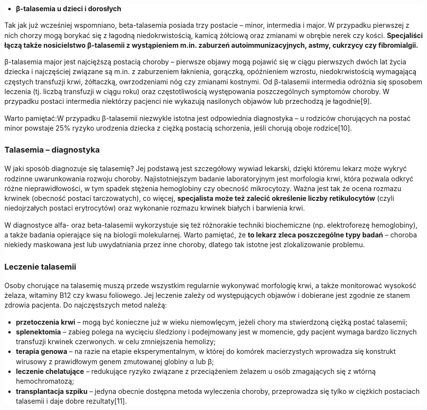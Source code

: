 
* **β\-talasemia u dzieci i dorosłych**


Tak jak już wcześniej wspomniano, beta\-talasemia posiada trzy postacie – minor, intermedia i major. W przypadku pierwszej z nich chorzy mogą borykać się z łagodną niedokrwistością, kamicą żółciową oraz zmianami w obrębie nerek czy kości. **Specjaliści łączą także nosicielstwo β\-talasemii z wystąpieniem m.in. zaburzeń autoimmunizacyjnych, astmy, cukrzycy czy fibromialgii.**


β\-talasemia major jest najcięższą postacią choroby – pierwsze objawy mogą pojawić się w ciągu pierwszych dwóch lat życia dziecka i najczęściej związane są m.in. z zaburzeniem łaknienia, gorączką, opóźnieniem wzrostu, niedokrwistością wymagającą częstych transfuzji krwi, żółtaczką, owrzodzeniami nóg czy zmianami kostnymi. Od β\-talasemii intermedia odróżnia się sposobem leczenia (tj. liczbą transfuzji w ciągu roku) oraz częstotliwością występowania poszczególnych symptomów choroby. W przypadku postaci intermedia niektórzy pacjenci nie wykazują nasilonych objawów lub przechodzą je łagodnie\[9].


Warto pamiętać:W przypadku β\-talasemii niezwykle istotna jest odpowiednia diagnostyka – u rodziców chorujących na postać minor powstaje 25% ryzyko urodzenia dziecka z ciężką postacią schorzenia, jeśli chorują oboje rodzice\[10].
### Talasemia – diagnostyka


W jaki sposób diagnozuje się talasemię? Jej podstawą jest szczegółowy wywiad lekarski, dzięki któremu lekarz może wykryć rodzinne uwarunkowania rozwoju choroby. Najistotniejszym badanie laboratoryjnym jest morfologia krwi, która pozwala odkryć różne nieprawidłowości, w tym spadek stężenia hemoglobiny czy obecność mikrocytozy. Ważna jest tak że ocena rozmazu krwinek (obecność postaci tarczowatych), co więcej, **specjalista może też zalecić określenie liczby retikulocytów** (czyli niedojrzałych postaci erytrocytów) oraz wykonanie rozmazu krwinek białych i barwienia krwi.


W diagnostyce alfa\- oraz beta\-talasemii wykorzystuje się też różnorakie techniki biochemiczne (np. elektroforezę hemoglobiny), a także badania opierające się na biologii molekularnej. Warto pamiętać, że **to lekarz zleca poszczególne typy badań** – choroba niekiedy maskowana jest lub uwydatniania przez inne choroby, dlatego tak istotne jest zlokalizowanie problemu.


### Leczenie talasemii


Osoby chorujące na talasemię muszą przede wszystkim regularnie wykonywać morfologię krwi, a także monitorować wysokość żelaza, witaminy B12 czy kwasu foliowego. Jej leczenie zależy od występujących objawów i dobierane jest zgodnie ze stanem zdrowia pacjenta. Do najczęstszych metod należą:


* **przetoczenia krwi** – mogą być konieczne już w wieku niemowlęcym, jeżeli chory ma stwierdzoną ciężką postać talasemii;
* **splenektomia** – zabieg polega na wycięciu śledziony i podejmowany jest w momencie, gdy pacjent wymaga bardzo licznych transfuzji krwinek czerwonych. w celu zmniejszenia hemolizy;
* **terapia genowa** – na razie na etapie eksperymentalnym, w której do komórek macierzystych wprowadza się konstrukt wirusowy z prawidłowym genem zmutowanej globiny α lub β;
* **leczenie chelatujące** – redukujące ryzyko związane z przeciążeniem żelazem u osób zmagających się z wtórną hemochromatozą;
* **transplantacja szpiku** – jedyna obecnie dostępna metoda wyleczenia choroby, przeprowadza się tylko w ciężkich postaciach talasemii i daje dobre rezultaty\[11].
